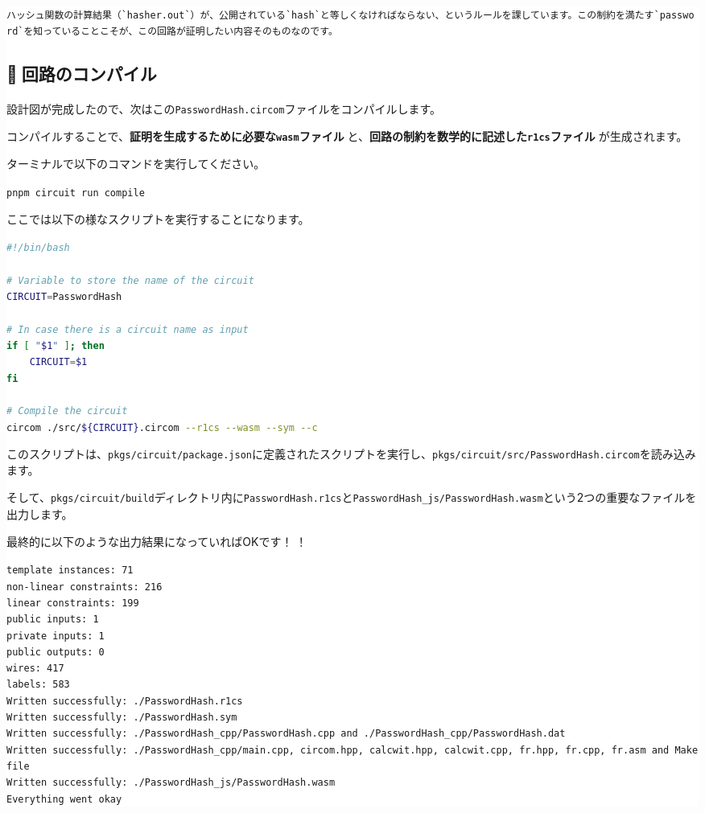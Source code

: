     ハッシュ関数の計算結果（`hasher.out`）が、公開されている`hash`と等しくなければならない、というルールを課しています。この制約を満たす`password`を知っていることこそが、この回路が証明したい内容そのものなのです。

## 🔢 回路のコンパイル

設計図が完成したので、次はこの`PasswordHash.circom`ファイルをコンパイルします。  

コンパイルすることで、**証明を生成するために必要な`wasm`ファイル** と、**回路の制約を数学的に記述した`r1cs`ファイル** が生成されます。

ターミナルで以下のコマンドを実行してください。

```bash
pnpm circuit run compile
```

ここでは以下の様なスクリプトを実行することになります。

```bash
#!/bin/bash

# Variable to store the name of the circuit
CIRCUIT=PasswordHash

# In case there is a circuit name as input
if [ "$1" ]; then
    CIRCUIT=$1
fi

# Compile the circuit
circom ./src/${CIRCUIT}.circom --r1cs --wasm --sym --c
```

このスクリプトは、`pkgs/circuit/package.json`に定義されたスクリプトを実行し、`pkgs/circuit/src/PasswordHash.circom`を読み込みます。

そして、`pkgs/circuit/build`ディレクトリ内に`PasswordHash.r1cs`と`PasswordHash_js/PasswordHash.wasm`という2つの重要なファイルを出力します。

最終的に以下のような出力結果になっていればOKです！ ！

```bash
template instances: 71
non-linear constraints: 216
linear constraints: 199
public inputs: 1
private inputs: 1
public outputs: 0
wires: 417
labels: 583
Written successfully: ./PasswordHash.r1cs
Written successfully: ./PasswordHash.sym
Written successfully: ./PasswordHash_cpp/PasswordHash.cpp and ./PasswordHash_cpp/PasswordHash.dat
Written successfully: ./PasswordHash_cpp/main.cpp, circom.hpp, calcwit.hpp, calcwit.cpp, fr.hpp, fr.cpp, fr.asm and Makefile
Written successfully: ./PasswordHash_js/PasswordHash.wasm
Everything went okay
```
